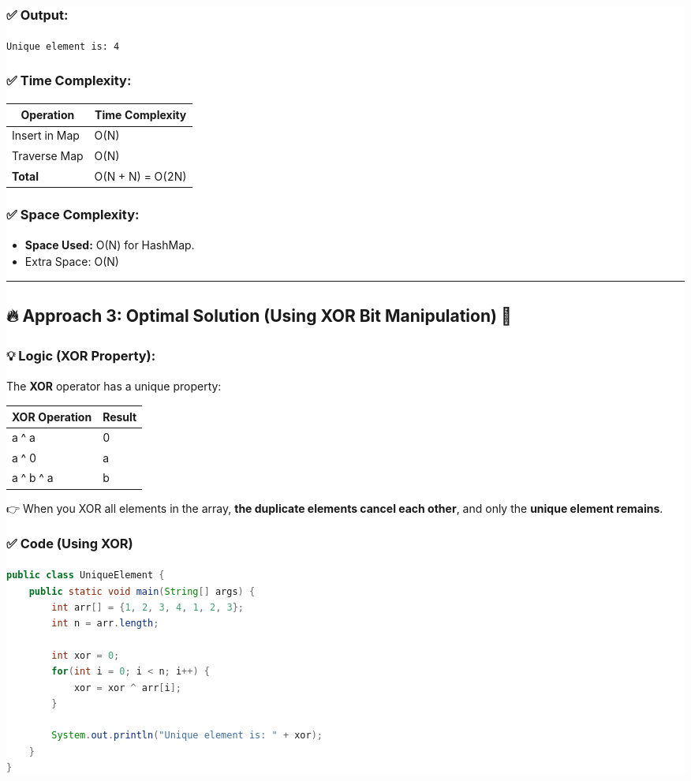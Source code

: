 ### ✅ Output:
```
Unique element is: 4
```

### ✅ Time Complexity:
| Operation     | Time Complexity     |
|---------------|--------------------|
| Insert in Map | O(N)                |
| Traverse Map  | O(N)                |
| **Total**     | O(N + N) = O(2N)    |

### ✅ Space Complexity:
- **Space Used:** O(N) for HashMap.
- Extra Space: O(N)

---

## 🔥 Approach 3: Optimal Solution (Using XOR Bit Manipulation) 💯

### 💡 Logic (XOR Property):
The **XOR** operator has a unique property:

| XOR Operation  | Result |
|----------------|--------|
| a ^ a          | 0      |
| a ^ 0          | a      |
| a ^ b ^ a      | b      |

👉 When you XOR all elements in the array, **the duplicate elements cancel each other**, and only the **unique element remains**.

### ✅ Code (Using XOR)
```java
public class UniqueElement {
    public static void main(String[] args) {
        int arr[] = {1, 2, 3, 4, 1, 2, 3};
        int n = arr.length;
        
        int xor = 0;
        for(int i = 0; i < n; i++) {
            xor = xor ^ arr[i];
        }
        
        System.out.println("Unique element is: " + xor);
    }
}
```
